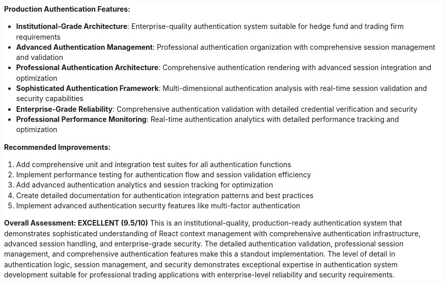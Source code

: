 **Production Authentication Features:**
- **Institutional-Grade Architecture**: Enterprise-quality authentication system suitable for hedge fund and trading firm requirements
- **Advanced Authentication Management**: Professional authentication organization with comprehensive session management and validation
- **Professional Authentication Architecture**: Comprehensive authentication rendering with advanced session integration and optimization
- **Sophisticated Authentication Framework**: Multi-dimensional authentication analysis with real-time session validation and security capabilities
- **Enterprise-Grade Reliability**: Comprehensive authentication validation with detailed credential verification and security
- **Professional Performance Monitoring**: Real-time authentication analytics with detailed performance tracking and optimization

**Recommended Improvements:**
1. Add comprehensive unit and integration test suites for all authentication functions
2. Implement performance testing for authentication flow and session validation efficiency
3. Add advanced authentication analytics and session tracking for optimization
4. Create detailed documentation for authentication integration patterns and best practices
5. Implement advanced authentication security features like multi-factor authentication

**Overall Assessment: EXCELLENT (9.5/10)**
This is an institutional-quality, production-ready authentication system that demonstrates sophisticated understanding of React context management with comprehensive authentication infrastructure, advanced session handling, and enterprise-grade security. The detailed authentication validation, professional session management, and comprehensive authentication features make this a standout implementation. The level of detail in authentication logic, session management, and security demonstrates exceptional expertise in authentication system development suitable for professional trading applications with enterprise-level reliability and security requirements.